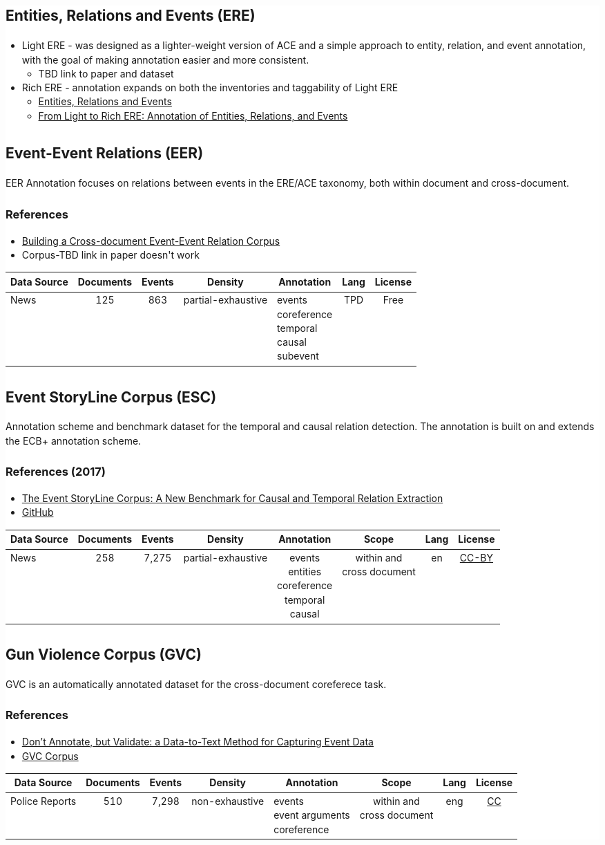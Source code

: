 

## Entities, Relations and Events (ERE)
- Light ERE - was designed as a lighter-weight version of ACE and a simple approach to entity, relation, and event annotation, with the goal of making annotation easier and more consistent.
    - TBD link to paper and dataset
- Rich ERE - annotation expands on both the inventories and taggability of Light ERE
    - [Entities, Relations and Events](https://tac.nist.gov/2016/KBP/guidelines/summary_rich_ere_v4.2.pdf)
    - [From Light to Rich ERE: Annotation of Entities, Relations, and Events](https://aclanthology.org/W15-0812.pdf)

## Event-Event Relations (EER)
EER Annotation focuses on relations between events in the ERE/ACE taxonomy, both within document and cross-document.

### References
- [Building a Cross-document Event-Event Relation Corpus](https://aclanthology.org/W16-1701)
- Corpus-TBD link in paper doesn't work

| Data Source | Documents | Events | Density | Annotation | Lang | License |
| ------------- | :-------------: | :-------------: | :-------------: | ------------- | :-------------: |:-------------: |
| News | 125 | 863 | partial-exhaustive | events<br/> coreference<br/> temporal<br/> causal<br/> subevent | TPD | Free |


## Event StoryLine Corpus (ESC)
Annotation scheme and benchmark dataset for the temporal and causal relation detection. The annotation is built on and extends the ECB+ annotation scheme.

### References (2017)
- [The Event StoryLine Corpus: A New Benchmark for Causal and Temporal Relation Extraction](https://aclanthology.org/W17-2711/)
- [GitHub](https://github.com/cltl/EventStoryLine)

| Data Source | Documents | Events | Density | Annotation | Scope | Lang | License |
| ------------- | :-------------: | :-------------: | :-------------: | :-------------: | :-------------: | :-------------: |:-------------: |
| News | 258 | 7,275 | partial-exhaustive | events<br/>entities</br>coreference<br/>temporal<br/>causal<br/> | within and<br/> cross document | en | [CC-BY](http://creativecommons.org/licenses/by/2.0/) |


## Gun Violence Corpus (GVC)
GVC is an automatically annotated dataset for the cross-document coreferece task.  

### References
- [Don’t Annotate, but Validate: a Data-to-Text Method for Capturing Event Data](https://aclanthology.org/L18-1480/)
- [GVC Corpus](https://github.com/cltl/GunViolenceCorpus)

| Data Source | Documents | Events | Density | Annotation| Scope | Lang | License |
| ------------- | :-------------: | :-------------: | :-------------: | ------------- | :-------------: |:-------------: | :-------------: |
| Police Reports | 510 | 7,298 | non-exhaustive | events<br/> event arguments<br/> coreference<br/> | within and<br/> cross document| eng | [CC](https://github.com/cltl/GunViolenceCorpus/blob/master/LICENSE.md) |
